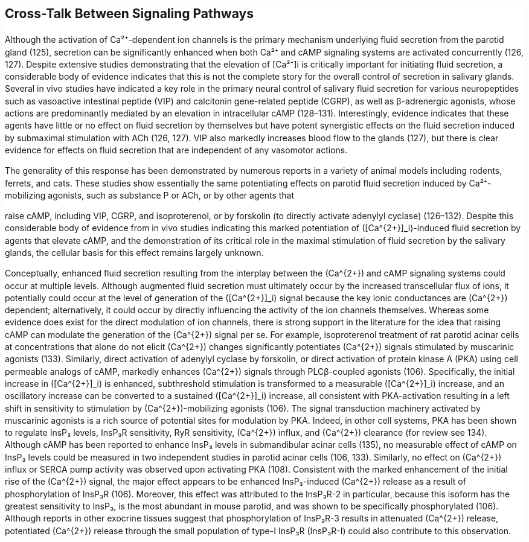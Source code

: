 ## Cross-Talk Between Signaling Pathways

Although the activation of Ca²⁺-dependent ion channels is the primary mechanism underlying fluid secretion from the parotid gland (125), secretion can be significantly enhanced when both Ca²⁺ and cAMP signaling systems are activated concurrently (126, 127). Despite extensive studies demonstrating that the elevation of [Ca²⁺]i is critically important for initiating fluid secretion, a considerable body of evidence indicates that this is not the complete story for the overall control of secretion in salivary glands. Several in vivo studies have indicated a key role in the primary neural control of salivary fluid secretion for various neuropeptides such as vasoactive intestinal peptide (VIP) and calcitonin gene-related peptide (CGRP), as well as β-adrenergic agonists, whose actions are predominantly mediated by an elevation in intracellular cAMP (128–131). Interestingly, evidence indicates that these agents have little or no effect on fluid secretion by themselves but have potent synergistic effects on the fluid secretion induced by submaximal stimulation with ACh (126, 127). VIP also markedly increases blood flow to the glands (127), but there is clear evidence for effects on fluid secretion that are independent of any vasomotor actions.

The generality of this response has been demonstrated by numerous reports in a variety of animal models including rodents, ferrets, and cats. These studies show essentially the same potentiating effects on parotid fluid secretion induced by Ca²⁺-mobilizing agonists, such as substance P or ACh, or by other agents that

raise cAMP, including VIP, CGRP, and isoproterenol, or by forskolin (to directly activate adenylyl cyclase) (126–132). Despite this considerable body of evidence from in vivo studies indicating this marked potentiation of \([Ca^{2+}]_i\)-induced fluid secretion by agents that elevate cAMP, and the demonstration of its critical role in the maximal stimulation of fluid secretion by the salivary glands, the cellular basis for this effect remains largely unknown.

Conceptually, enhanced fluid secretion resulting from the interplay between the \(Ca^{2+}\) and cAMP signaling systems could occur at multiple levels. Although augmented fluid secretion must ultimately occur by the increased transcellular flux of ions, it potentially could occur at the level of generation of the \([Ca^{2+}]_i\) signal because the key ionic conductances are \(Ca^{2+}\) dependent; alternatively, it could occur by directly influencing the activity of the ion channels themselves. Whereas some evidence does exist for the direct modulation of ion channels, there is strong support in the literature for the idea that raising cAMP can modulate the generation of the \(Ca^{2+}\) signal per se. For example, isoproterenol treatment of rat parotid acinar cells at concentrations that alone do not elicit \(Ca^{2+}\) changes significantly potentiates \(Ca^{2+}\) signals stimulated by muscarinic agonists (133). Similarly, direct activation of adenylyl cyclase by forskolin, or direct activation of protein kinase A (PKA) using cell permeable analogs of cAMP, markedly enhances \(Ca^{2+}\) signals through PLCβ-coupled agonists (106). Specifically, the initial increase in \([Ca^{2+}]_i\) is enhanced, subthreshold stimulation is transformed to a measurable \([Ca^{2+}]_i\) increase, and an oscillatory increase can be converted to a sustained \([Ca^{2+}]_i\) increase, all consistent with PKA-activation resulting in a left shift in sensitivity to stimulation by \(Ca^{2+}\)-mobilizing agonists (106). The signal transduction machinery activated by muscarinic agonists is a rich source of potential sites for modulation by PKA. Indeed, in other cell systems, PKA has been shown to regulate InsP₃ levels, InsP₃R sensitivity, RyR sensitivity, \(Ca^{2+}\) influx, and \(Ca^{2+}\) clearance (for review see 134). Although cAMP has been reported to enhance InsP₃ levels in submandibular acinar cells (135), no measurable effect of cAMP on InsP₃ levels could be measured in two independent studies in parotid acinar cells (106, 133). Similarly, no effect on \(Ca^{2+}\) influx or SERCA pump activity was observed upon activating PKA (108). Consistent with the marked enhancement of the initial rise of the \(Ca^{2+}\) signal, the major effect appears to be enhanced InsP₃-induced \(Ca^{2+}\) release as a result of phosphorylation of InsP₃R (106). Moreover, this effect was attributed to the InsP₃R-2 in particular, because this isoform has the greatest sensitivity to InsP₃, is the most abundant in mouse parotid, and was shown to be specifically phosphorylated (106). Although reports in other exocrine tissues suggest that phosphorylation of InsP₃R-3 results in attenuated \(Ca^{2+}\) release, potentiated \(Ca^{2+}\) release through the small population of type-I InsP₃R (InsP₃R-I) could also contribute to this observation.
